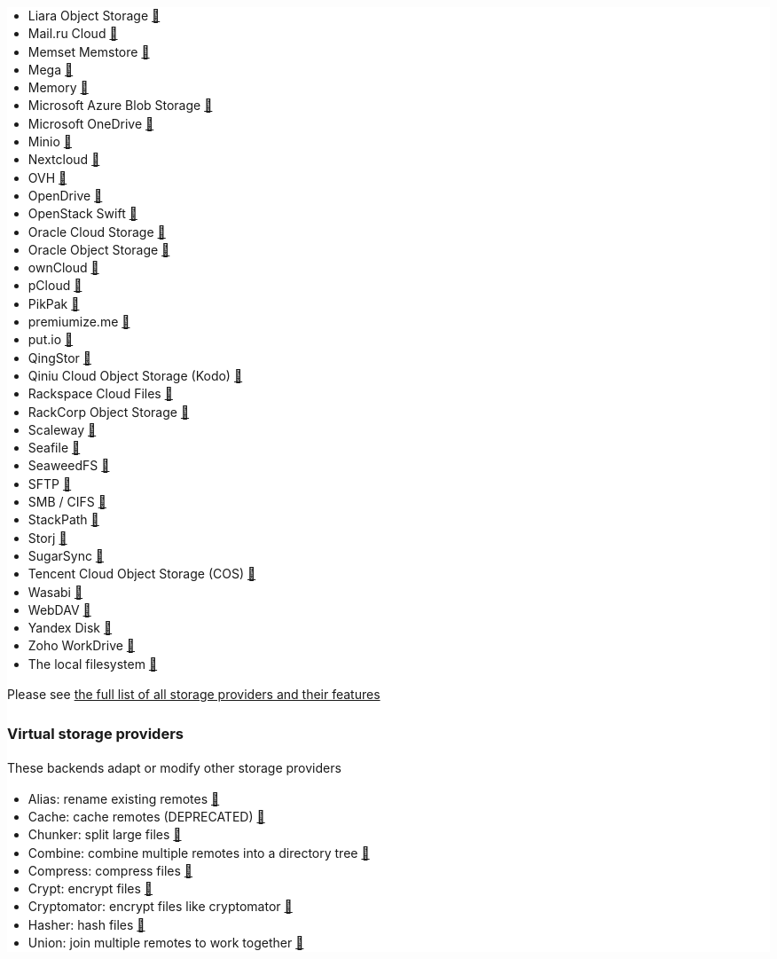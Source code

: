   * Liara Object Storage [:page_facing_up:](https://rclone.org/s3/#liara-object-storage)
  * Mail.ru Cloud [:page_facing_up:](https://rclone.org/mailru/)
  * Memset Memstore [:page_facing_up:](https://rclone.org/swift/)
  * Mega [:page_facing_up:](https://rclone.org/mega/)
  * Memory [:page_facing_up:](https://rclone.org/memory/)
  * Microsoft Azure Blob Storage [:page_facing_up:](https://rclone.org/azureblob/)
  * Microsoft OneDrive [:page_facing_up:](https://rclone.org/onedrive/)
  * Minio [:page_facing_up:](https://rclone.org/s3/#minio)
  * Nextcloud [:page_facing_up:](https://rclone.org/webdav/#nextcloud)
  * OVH [:page_facing_up:](https://rclone.org/swift/)
  * OpenDrive [:page_facing_up:](https://rclone.org/opendrive/)
  * OpenStack Swift [:page_facing_up:](https://rclone.org/swift/)
  * Oracle Cloud Storage [:page_facing_up:](https://rclone.org/swift/)
  * Oracle Object Storage [:page_facing_up:](https://rclone.org/oracleobjectstorage/)
  * ownCloud [:page_facing_up:](https://rclone.org/webdav/#owncloud)
  * pCloud [:page_facing_up:](https://rclone.org/pcloud/)
  * PikPak [:page_facing_up:](https://rclone.org/pikpak/)
  * premiumize.me [:page_facing_up:](https://rclone.org/premiumizeme/)
  * put.io [:page_facing_up:](https://rclone.org/putio/)
  * QingStor [:page_facing_up:](https://rclone.org/qingstor/)
  * Qiniu Cloud Object Storage (Kodo) [:page_facing_up:](https://rclone.org/s3/#qiniu)
  * Rackspace Cloud Files [:page_facing_up:](https://rclone.org/swift/)
  * RackCorp Object Storage [:page_facing_up:](https://rclone.org/s3/#RackCorp)
  * Scaleway [:page_facing_up:](https://rclone.org/s3/#scaleway)
  * Seafile [:page_facing_up:](https://rclone.org/seafile/)
  * SeaweedFS [:page_facing_up:](https://rclone.org/s3/#seaweedfs)
  * SFTP [:page_facing_up:](https://rclone.org/sftp/)
  * SMB / CIFS [:page_facing_up:](https://rclone.org/smb/)
  * StackPath [:page_facing_up:](https://rclone.org/s3/#stackpath)
  * Storj [:page_facing_up:](https://rclone.org/storj/)
  * SugarSync [:page_facing_up:](https://rclone.org/sugarsync/)
  * Tencent Cloud Object Storage (COS) [:page_facing_up:](https://rclone.org/s3/#tencent-cos)
  * Wasabi [:page_facing_up:](https://rclone.org/s3/#wasabi)
  * WebDAV [:page_facing_up:](https://rclone.org/webdav/)
  * Yandex Disk [:page_facing_up:](https://rclone.org/yandex/)
  * Zoho WorkDrive [:page_facing_up:](https://rclone.org/zoho/)
  * The local filesystem [:page_facing_up:](https://rclone.org/local/)

Please see [the full list of all storage providers and their features](https://rclone.org/overview/)

### Virtual storage providers

These backends adapt or modify other storage providers

  * Alias: rename existing remotes [:page_facing_up:](https://rclone.org/alias/)
  * Cache: cache remotes (DEPRECATED) [:page_facing_up:](https://rclone.org/cache/)
  * Chunker: split large files [:page_facing_up:](https://rclone.org/chunker/)
  * Combine: combine multiple remotes into a directory tree [:page_facing_up:](https://rclone.org/combine/)
  * Compress: compress files [:page_facing_up:](https://rclone.org/compress/)
  * Crypt: encrypt files [:page_facing_up:](https://rclone.org/crypt/)
  * Cryptomator: encrypt files like cryptomator [:page_facing_up:](https://rclone/cryptomator)
  * Hasher: hash files [:page_facing_up:](https://rclone.org/hasher/)
  * Union: join multiple remotes to work together [:page_facing_up:](https://rclone.org/union/)
